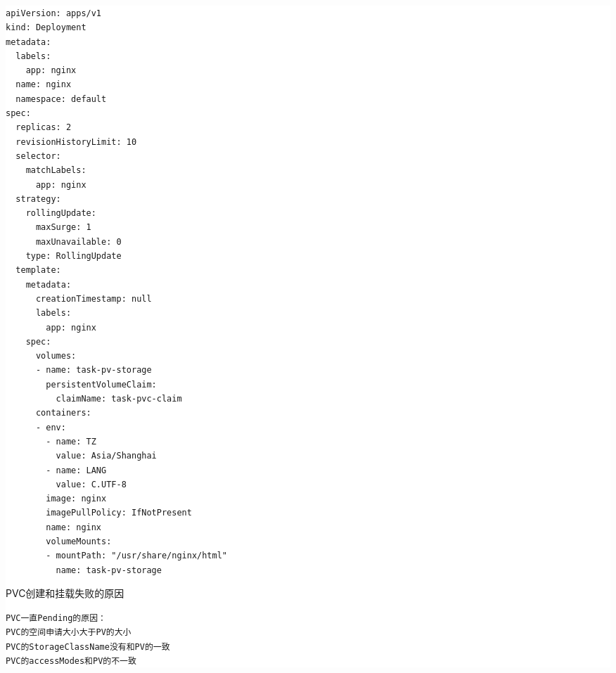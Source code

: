```
apiVersion: apps/v1
kind: Deployment
metadata:
  labels:
    app: nginx
  name: nginx
  namespace: default
spec:
  replicas: 2
  revisionHistoryLimit: 10
  selector:
    matchLabels:
      app: nginx
  strategy:
    rollingUpdate:
      maxSurge: 1
      maxUnavailable: 0
    type: RollingUpdate
  template:
    metadata:
      creationTimestamp: null
      labels:
        app: nginx
    spec:
      volumes:
      - name: task-pv-storage
        persistentVolumeClaim:
          claimName: task-pvc-claim
      containers:
      - env:
        - name: TZ
          value: Asia/Shanghai
        - name: LANG
          value: C.UTF-8
        image: nginx
        imagePullPolicy: IfNotPresent
        name: nginx
        volumeMounts:
        - mountPath: "/usr/share/nginx/html"
          name: task-pv-storage
```



PVC创建和挂载失败的原因

```
PVC一直Pending的原因：
PVC的空间申请大小大于PV的大小
PVC的StorageClassName没有和PV的一致
PVC的accessModes和PV的不一致
```
